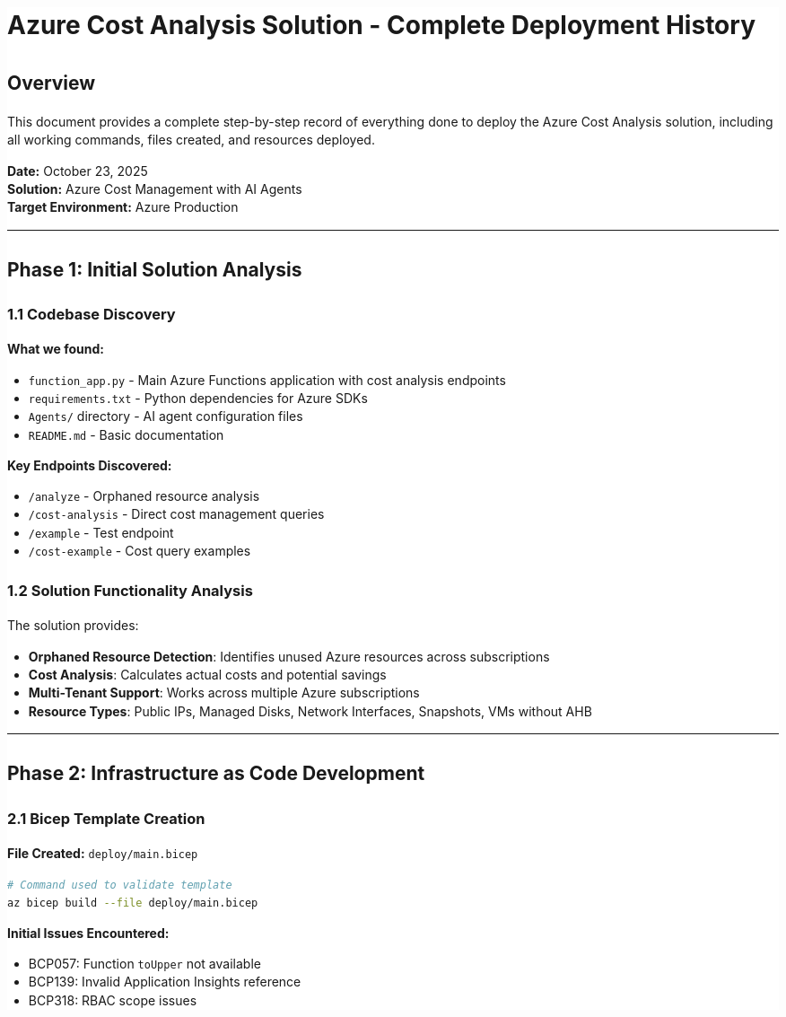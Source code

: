 # Azure Cost Analysis Solution - Complete Deployment History

## Overview
This document provides a complete step-by-step record of everything done to deploy the Azure Cost Analysis solution, including all working commands, files created, and resources deployed.

**Date:** October 23, 2025  
**Solution:** Azure Cost Management with AI Agents  
**Target Environment:** Azure Production  

---

## Phase 1: Initial Solution Analysis

### 1.1 Codebase Discovery
**What we found:**
- `function_app.py` - Main Azure Functions application with cost analysis endpoints
- `requirements.txt` - Python dependencies for Azure SDKs
- `Agents/` directory - AI agent configuration files
- `README.md` - Basic documentation

**Key Endpoints Discovered:**
- `/analyze` - Orphaned resource analysis
- `/cost-analysis` - Direct cost management queries
- `/example` - Test endpoint
- `/cost-example` - Cost query examples

### 1.2 Solution Functionality Analysis
The solution provides:
- **Orphaned Resource Detection**: Identifies unused Azure resources across subscriptions
- **Cost Analysis**: Calculates actual costs and potential savings
- **Multi-Tenant Support**: Works across multiple Azure subscriptions
- **Resource Types**: Public IPs, Managed Disks, Network Interfaces, Snapshots, VMs without AHB

---

## Phase 2: Infrastructure as Code Development

### 2.1 Bicep Template Creation
**File Created:** `deploy/main.bicep`

```bash
# Command used to validate template
az bicep build --file deploy/main.bicep
```

**Initial Issues Encountered:**
- BCP057: Function `toUpper` not available
- BCP139: Invalid Application Insights reference
- BCP318: RBAC scope issues
